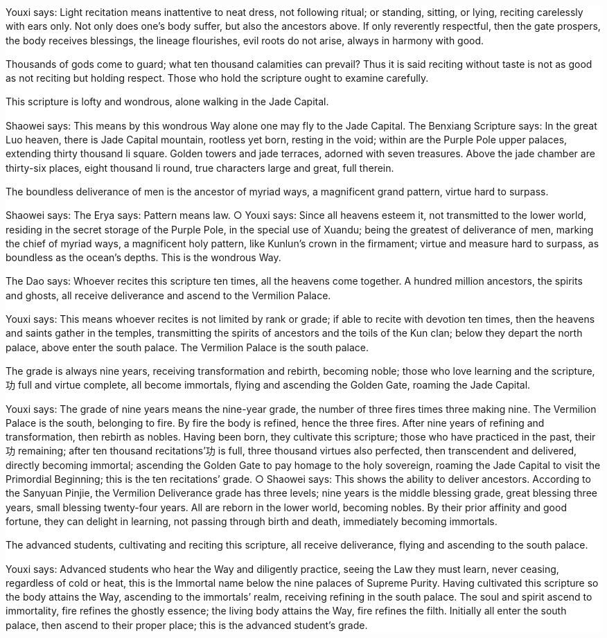 Youxi says: Light recitation means inattentive to neat dress, not following ritual; or standing, sitting, or lying, reciting carelessly with ears only. Not only does one’s body suffer, but also the ancestors above. If only reverently respectful, then the gate prospers, the body receives blessings, the lineage flourishes, evil roots do not arise, always in harmony with good.

Thousands of gods come to guard; what ten thousand calamities can prevail? Thus it is said reciting without taste is not as good as not reciting but holding respect. Those who hold the scripture ought to examine carefully.

This scripture is lofty and wondrous, alone walking in the Jade Capital.

Shaowei says: This means by this wondrous Way alone one may fly to the Jade Capital. The Benxiang Scripture says: In the great Luo heaven, there is Jade Capital mountain, rootless yet born, resting in the void; within are the Purple Pole upper palaces, extending thirty thousand li square. Golden towers and jade terraces, adorned with seven treasures. Above the jade chamber are thirty-six places, eight thousand li round, true characters large and great, full therein.

The boundless deliverance of men is the ancestor of myriad ways, a magnificent grand pattern, virtue hard to surpass.

Shaowei says: The Erya says: Pattern means law. ○ Youxi says: Since all heavens esteem it, not transmitted to the lower world, residing in the secret storage of the Purple Pole, in the special use of Xuandu; being the greatest of deliverance of men, marking the chief of myriad ways, a magnificent holy pattern, like Kunlun’s crown in the firmament; virtue and measure hard to surpass, as boundless as the ocean’s depths. This is the wondrous Way.

The Dao says: Whoever recites this scripture ten times, all the heavens come together. A hundred million ancestors, the spirits and ghosts, all receive deliverance and ascend to the Vermilion Palace.

Youxi says: This means whoever recites is not limited by rank or grade; if able to recite with devotion ten times, then the heavens and saints gather in the temples, transmitting the spirits of ancestors and the toils of the Kun clan; below they depart the north palace, above enter the south palace. The Vermilion Palace is the south palace.

The grade is always nine years, receiving transformation and rebirth, becoming noble; those who love learning and the scripture,功 full and virtue complete, all become immortals, flying and ascending the Golden Gate, roaming the Jade Capital.

Youxi says: The grade of nine years means the nine-year grade, the number of three fires times three making nine. The Vermilion Palace is the south, belonging to fire. By fire the body is refined, hence the three fires. After nine years of refining and transformation, then rebirth as nobles. Having been born, they cultivate this scripture; those who have practiced in the past, their功 remaining; after ten thousand recitations’功 is full, three thousand virtues also perfected, then transcendent and delivered, directly becoming immortal; ascending the Golden Gate to pay homage to the holy sovereign, roaming the Jade Capital to visit the Primordial Beginning; this is the ten recitations’ grade. ○ Shaowei says: This shows the ability to deliver ancestors. According to the Sanyuan Pinjie, the Vermilion Deliverance grade has three levels; nine years is the middle blessing grade, great blessing three years, small blessing twenty-four years. All are reborn in the lower world, becoming nobles. By their prior affinity and good fortune, they can delight in learning, not passing through birth and death, immediately becoming immortals.

The advanced students, cultivating and reciting this scripture, all receive deliverance, flying and ascending to the south palace.

Youxi says: Advanced students who hear the Way and diligently practice, seeing the Law they must learn, never ceasing, regardless of cold or heat, this is the Immortal name below the nine palaces of Supreme Purity. Having cultivated this scripture so the body attains the Way, ascending to the immortals’ realm, receiving refining in the south palace. The soul and spirit ascend to immortality, fire refines the ghostly essence; the living body attains the Way, fire refines the filth. Initially all enter the south palace, then ascend to their proper place; this is the advanced student’s grade.
